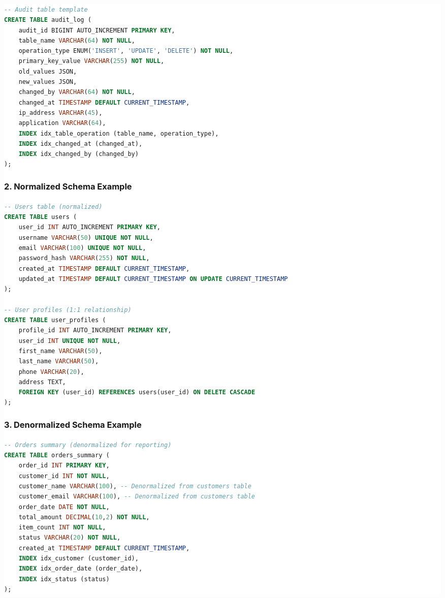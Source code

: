 ```sql
-- Audit table template
CREATE TABLE audit_log (
    audit_id BIGINT AUTO_INCREMENT PRIMARY KEY,
    table_name VARCHAR(64) NOT NULL,
    operation_type ENUM('INSERT', 'UPDATE', 'DELETE') NOT NULL,
    primary_key_value VARCHAR(255) NOT NULL,
    old_values JSON,
    new_values JSON,
    changed_by VARCHAR(64) NOT NULL,
    changed_at TIMESTAMP DEFAULT CURRENT_TIMESTAMP,
    ip_address VARCHAR(45),
    application VARCHAR(64),
    INDEX idx_table_operation (table_name, operation_type),
    INDEX idx_changed_at (changed_at),
    INDEX idx_changed_by (changed_by)
);
```

### 2. Normalized Schema Example

```sql
-- Users table (normalized)
CREATE TABLE users (
    user_id INT AUTO_INCREMENT PRIMARY KEY,
    username VARCHAR(50) UNIQUE NOT NULL,
    email VARCHAR(100) UNIQUE NOT NULL,
    password_hash VARCHAR(255) NOT NULL,
    created_at TIMESTAMP DEFAULT CURRENT_TIMESTAMP,
    updated_at TIMESTAMP DEFAULT CURRENT_TIMESTAMP ON UPDATE CURRENT_TIMESTAMP
);

-- User profiles (1:1 relationship)
CREATE TABLE user_profiles (
    profile_id INT AUTO_INCREMENT PRIMARY KEY,
    user_id INT UNIQUE NOT NULL,
    first_name VARCHAR(50),
    last_name VARCHAR(50),
    phone VARCHAR(20),
    address TEXT,
    FOREIGN KEY (user_id) REFERENCES users(user_id) ON DELETE CASCADE
);
```

### 3. Denormalized Schema Example

```sql
-- Orders summary (denormalized for reporting)
CREATE TABLE orders_summary (
    order_id INT PRIMARY KEY,
    customer_id INT NOT NULL,
    customer_name VARCHAR(100), -- Denormalized from customers table
    customer_email VARCHAR(100), -- Denormalized from customers table
    order_date DATE NOT NULL,
    total_amount DECIMAL(10,2) NOT NULL,
    item_count INT NOT NULL,
    status VARCHAR(20) NOT NULL,
    created_at TIMESTAMP DEFAULT CURRENT_TIMESTAMP,
    INDEX idx_customer (customer_id),
    INDEX idx_order_date (order_date),
    INDEX idx_status (status)
);
```
